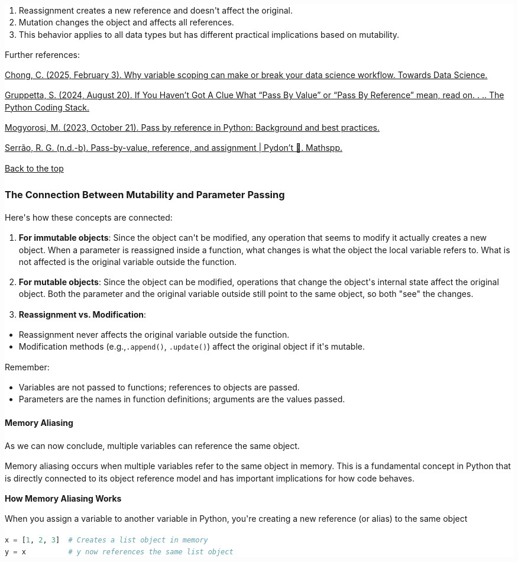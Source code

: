 1. ​Reassignment​ creates a new reference and doesn't affect the original.
2. ​Mutation​ changes the object and affects all references.
3. This behavior applies to ​all data types​ but has different practical implications based on mutability.

Further references:

[Chong, C. (2025, February 3). Why variable scoping can make or break your data science workflow. Towards Data Science.]( https://towardsdatascience.com/why-variable-scoping-can-make-or-break-your-data-science-workflow-5b449291ac73/)

[Gruppetta, S. (2024, August 20). If You Haven’t Got A Clue What “Pass By Value” or “Pass By Reference” mean, read on. . .. The Python Coding Stack.](https://www.thepythoncodingstack.com/p/python-pass-by-value-reference-assignment)

[Mogyorosi, M. (2023, October 21). Pass by reference in Python: Background and best practices.](https://realpython.com/python-pass-by-reference/)

[Serrão, R. G. (n.d.-b). Pass-by-value, reference, and assignment | Pydon’t 🐍. Mathspp.](https://mathspp.com/blog/pydonts/pass-by-value-reference-and-assignment)

[Back to the top](#top)


### The Connection Between Mutability and Parameter Passing 

Here's how these concepts are connected:

1. **​For immutable objects**​: Since the object can't be modified, any operation that seems to modify it actually creates a new object. When a parameter is reassigned inside a function, what changes is what the object the local variable refers to. What is not affected is the original variable outside the function.

2.  **​For mutable objects**​: Since the object can be modified, operations that change the object's internal state affect the original object. Both the parameter and the original variable outside still point to the same object, so both "see" the changes.

3.  **​Reassignment vs. Modification**​:
* Reassignment never affects the original variable outside the function.
* Modification methods (e.g.,`.append()`, `.update()`) affect the original object if it's mutable.

Remember:

* Variables are not passed to functions; references to objects are passed.
* Parameters are the names in function definitions; arguments are the values passed.


#### Memory Aliasing

As we can now conclude, multiple variables can reference the same object. 

Memory aliasing occurs when multiple variables refer to the same object in memory. This is a fundamental concept in Python that is directly connected to its object reference model and has important implications for how code behaves.

**How Memory Aliasing Works**

When you assign a variable to another variable in Python, you're creating a new reference (or alias) to the same object
```python
x = [1, 2, 3]  # Creates a list object in memory
y = x          # y now references the same list object
```
